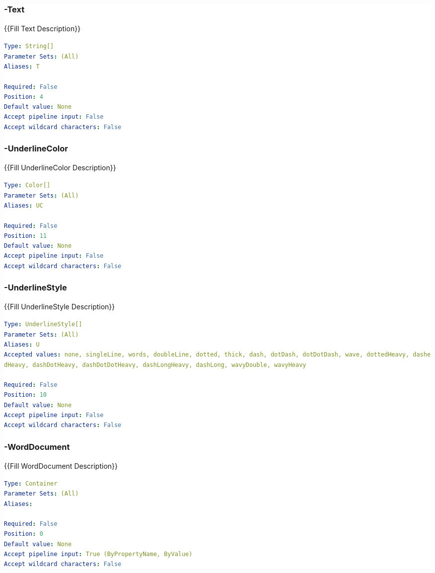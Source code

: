 ### -Text
{{Fill Text Description}}

```yaml
Type: String[]
Parameter Sets: (All)
Aliases: T

Required: False
Position: 4
Default value: None
Accept pipeline input: False
Accept wildcard characters: False
```

### -UnderlineColor
{{Fill UnderlineColor Description}}

```yaml
Type: Color[]
Parameter Sets: (All)
Aliases: UC

Required: False
Position: 11
Default value: None
Accept pipeline input: False
Accept wildcard characters: False
```

### -UnderlineStyle
{{Fill UnderlineStyle Description}}

```yaml
Type: UnderlineStyle[]
Parameter Sets: (All)
Aliases: U
Accepted values: none, singleLine, words, doubleLine, dotted, thick, dash, dotDash, dotDotDash, wave, dottedHeavy, dashedHeavy, dashDotHeavy, dashDotDotHeavy, dashLongHeavy, dashLong, wavyDouble, wavyHeavy

Required: False
Position: 10
Default value: None
Accept pipeline input: False
Accept wildcard characters: False
```

### -WordDocument
{{Fill WordDocument Description}}

```yaml
Type: Container
Parameter Sets: (All)
Aliases:

Required: False
Position: 0
Default value: None
Accept pipeline input: True (ByPropertyName, ByValue)
Accept wildcard characters: False
```
